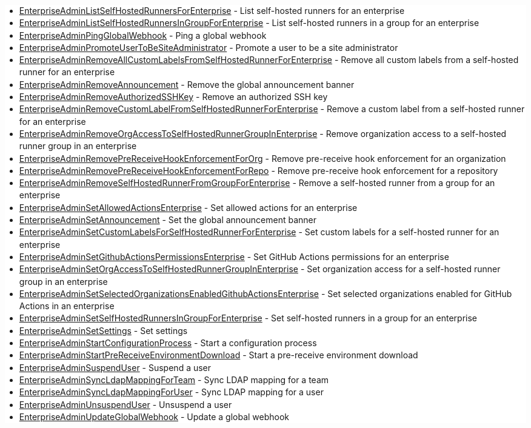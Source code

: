 * [EnterpriseAdminListSelfHostedRunnersForEnterprise](docs/enterpriseadmin/README.md#enterpriseadminlistselfhostedrunnersforenterprise) - List self-hosted runners for an enterprise
* [EnterpriseAdminListSelfHostedRunnersInGroupForEnterprise](docs/enterpriseadmin/README.md#enterpriseadminlistselfhostedrunnersingroupforenterprise) - List self-hosted runners in a group for an enterprise
* [EnterpriseAdminPingGlobalWebhook](docs/enterpriseadmin/README.md#enterpriseadminpingglobalwebhook) - Ping a global webhook
* [EnterpriseAdminPromoteUserToBeSiteAdministrator](docs/enterpriseadmin/README.md#enterpriseadminpromoteusertobesiteadministrator) - Promote a user to be a site administrator
* [EnterpriseAdminRemoveAllCustomLabelsFromSelfHostedRunnerForEnterprise](docs/enterpriseadmin/README.md#enterpriseadminremoveallcustomlabelsfromselfhostedrunnerforenterprise) - Remove all custom labels from a self-hosted runner for an enterprise
* [EnterpriseAdminRemoveAnnouncement](docs/enterpriseadmin/README.md#enterpriseadminremoveannouncement) - Remove the global announcement banner
* [EnterpriseAdminRemoveAuthorizedSSHKey](docs/enterpriseadmin/README.md#enterpriseadminremoveauthorizedsshkey) - Remove an authorized SSH key
* [EnterpriseAdminRemoveCustomLabelFromSelfHostedRunnerForEnterprise](docs/enterpriseadmin/README.md#enterpriseadminremovecustomlabelfromselfhostedrunnerforenterprise) - Remove a custom label from a self-hosted runner for an enterprise
* [EnterpriseAdminRemoveOrgAccessToSelfHostedRunnerGroupInEnterprise](docs/enterpriseadmin/README.md#enterpriseadminremoveorgaccesstoselfhostedrunnergroupinenterprise) - Remove organization access to a self-hosted runner group in an enterprise
* [EnterpriseAdminRemovePreReceiveHookEnforcementForOrg](docs/enterpriseadmin/README.md#enterpriseadminremoveprereceivehookenforcementfororg) - Remove pre-receive hook enforcement for an organization
* [EnterpriseAdminRemovePreReceiveHookEnforcementForRepo](docs/enterpriseadmin/README.md#enterpriseadminremoveprereceivehookenforcementforrepo) - Remove pre-receive hook enforcement for a repository
* [EnterpriseAdminRemoveSelfHostedRunnerFromGroupForEnterprise](docs/enterpriseadmin/README.md#enterpriseadminremoveselfhostedrunnerfromgroupforenterprise) - Remove a self-hosted runner from a group for an enterprise
* [EnterpriseAdminSetAllowedActionsEnterprise](docs/enterpriseadmin/README.md#enterpriseadminsetallowedactionsenterprise) - Set allowed actions for an enterprise
* [EnterpriseAdminSetAnnouncement](docs/enterpriseadmin/README.md#enterpriseadminsetannouncement) - Set the global announcement banner
* [EnterpriseAdminSetCustomLabelsForSelfHostedRunnerForEnterprise](docs/enterpriseadmin/README.md#enterpriseadminsetcustomlabelsforselfhostedrunnerforenterprise) - Set custom labels for a self-hosted runner for an enterprise
* [EnterpriseAdminSetGithubActionsPermissionsEnterprise](docs/enterpriseadmin/README.md#enterpriseadminsetgithubactionspermissionsenterprise) - Set GitHub Actions permissions for an enterprise
* [EnterpriseAdminSetOrgAccessToSelfHostedRunnerGroupInEnterprise](docs/enterpriseadmin/README.md#enterpriseadminsetorgaccesstoselfhostedrunnergroupinenterprise) - Set organization access for a self-hosted runner group in an enterprise
* [EnterpriseAdminSetSelectedOrganizationsEnabledGithubActionsEnterprise](docs/enterpriseadmin/README.md#enterpriseadminsetselectedorganizationsenabledgithubactionsenterprise) - Set selected organizations enabled for GitHub Actions in an enterprise
* [EnterpriseAdminSetSelfHostedRunnersInGroupForEnterprise](docs/enterpriseadmin/README.md#enterpriseadminsetselfhostedrunnersingroupforenterprise) - Set self-hosted runners in a group for an enterprise
* [EnterpriseAdminSetSettings](docs/enterpriseadmin/README.md#enterpriseadminsetsettings) - Set settings
* [EnterpriseAdminStartConfigurationProcess](docs/enterpriseadmin/README.md#enterpriseadminstartconfigurationprocess) - Start a configuration process
* [EnterpriseAdminStartPreReceiveEnvironmentDownload](docs/enterpriseadmin/README.md#enterpriseadminstartprereceiveenvironmentdownload) - Start a pre-receive environment download
* [EnterpriseAdminSuspendUser](docs/enterpriseadmin/README.md#enterpriseadminsuspenduser) - Suspend a user
* [EnterpriseAdminSyncLdapMappingForTeam](docs/enterpriseadmin/README.md#enterpriseadminsyncldapmappingforteam) - Sync LDAP mapping for a team
* [EnterpriseAdminSyncLdapMappingForUser](docs/enterpriseadmin/README.md#enterpriseadminsyncldapmappingforuser) - Sync LDAP mapping for a user
* [EnterpriseAdminUnsuspendUser](docs/enterpriseadmin/README.md#enterpriseadminunsuspenduser) - Unsuspend a user
* [EnterpriseAdminUpdateGlobalWebhook](docs/enterpriseadmin/README.md#enterpriseadminupdateglobalwebhook) - Update a global webhook